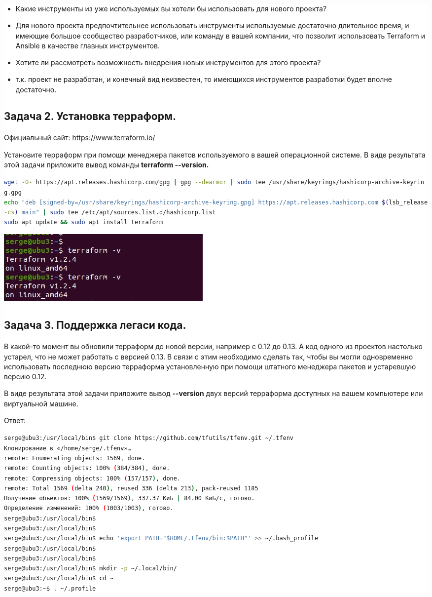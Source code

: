 - Какие инструменты из уже используемых вы хотели бы использовать для нового проекта?
- Для нового проекта предпочтительнее использовать инструменты используемые 
достаточно длительное время, и имеющие большое сообщество разработчиков, или команду в вашей компании,
что позволит использовать Terraform и Ansible в качестве главных инструментов.

- Хотите ли рассмотреть возможность внедрения новых инструментов для этого проекта?
- т.к. проект не разработан, и конечный вид неизвестен, то имеющихся инструментов разработки будет 
вполне достаточно. 


## Задача 2. Установка терраформ.

Официальный сайт: https://www.terraform.io/

Установите терраформ при помощи менеджера пакетов используемого в вашей операционной системе. 
В виде результата этой задачи приложите вывод команды   **terraform --version.**

```bash
wget -O- https://apt.releases.hashicorp.com/gpg | gpg --dearmor | sudo tee /usr/share/keyrings/hashicorp-archive-keyring.gpg
echo "deb [signed-by=/usr/share/keyrings/hashicorp-archive-keyring.gpg] https://apt.releases.hashicorp.com $(lsb_release -cs) main" | sudo tee /etc/apt/sources.list.d/hashicorp.list
sudo apt update && sudo apt install terraform
```

![](./7_1_IaC.jpg)

## Задача 3. Поддержка легаси кода.

В какой-то момент вы обновили терраформ до новой версии, например с 0.12 до 0.13. А код одного из проектов настолько устарел,
что не может работать с версией 0.13. В связи с этим необходимо сделать так, чтобы вы могли одновременно использовать 
последнюю версию терраформа установленную при помощи штатного менеджера пакетов и устаревшую версию 0.12.

В виде результата этой задачи приложите вывод  **--version**  двух версий терраформа доступных на вашем компьютере 
или виртуальной машине.

Ответ:

```bash
serge@ubu3:/usr/local/bin$ git clone https://github.com/tfutils/tfenv.git ~/.tfenv
Клонирование в «/home/serge/.tfenv»…
remote: Enumerating objects: 1569, done.
remote: Counting objects: 100% (384/384), done.
remote: Compressing objects: 100% (157/157), done.
remote: Total 1569 (delta 240), reused 336 (delta 213), pack-reused 1185
Получение объектов: 100% (1569/1569), 337.37 КиБ | 84.00 КиБ/с, готово.
Определение изменений: 100% (1003/1003), готово.
serge@ubu3:/usr/local/bin$ 
serge@ubu3:/usr/local/bin$ 
serge@ubu3:/usr/local/bin$ echo 'export PATH="$HOME/.tfenv/bin:$PATH"' >> ~/.bash_profile
serge@ubu3:/usr/local/bin$ 
serge@ubu3:/usr/local/bin$ 
serge@ubu3:/usr/local/bin$ mkdir -p ~/.local/bin/
serge@ubu3:/usr/local/bin$ cd ~
serge@ubu3:~$ . ~/.profile
```